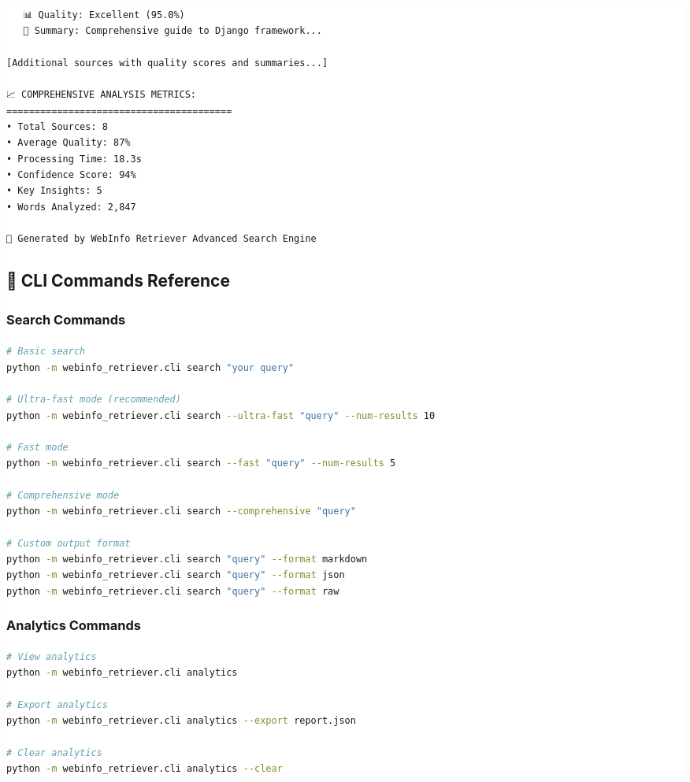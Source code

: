 ```
   📊 Quality: Excellent (95.0%)
   📝 Summary: Comprehensive guide to Django framework...

[Additional sources with quality scores and summaries...]

📈 COMPREHENSIVE ANALYSIS METRICS:
========================================
• Total Sources: 8
• Average Quality: 87%
• Processing Time: 18.3s
• Confidence Score: 94%
• Key Insights: 5
• Words Analyzed: 2,847

🚀 Generated by WebInfo Retriever Advanced Search Engine
```

## 🔧 CLI Commands Reference

### Search Commands
```bash
# Basic search
python -m webinfo_retriever.cli search "your query"

# Ultra-fast mode (recommended)
python -m webinfo_retriever.cli search --ultra-fast "query" --num-results 10

# Fast mode
python -m webinfo_retriever.cli search --fast "query" --num-results 5

# Comprehensive mode
python -m webinfo_retriever.cli search --comprehensive "query"

# Custom output format
python -m webinfo_retriever.cli search "query" --format markdown
python -m webinfo_retriever.cli search "query" --format json
python -m webinfo_retriever.cli search "query" --format raw
```

### Analytics Commands
```bash
# View analytics
python -m webinfo_retriever.cli analytics

# Export analytics
python -m webinfo_retriever.cli analytics --export report.json

# Clear analytics
python -m webinfo_retriever.cli analytics --clear
```
